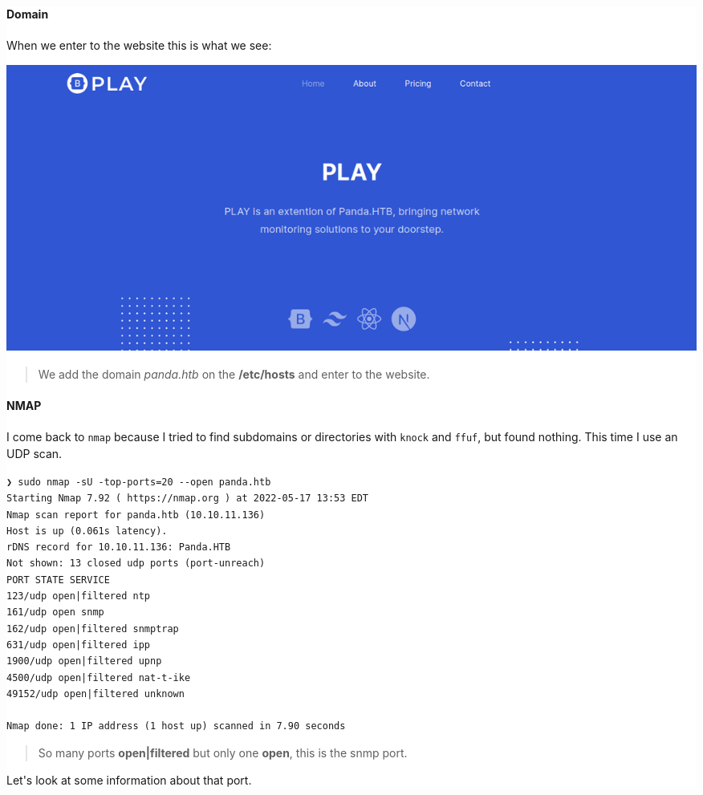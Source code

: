 #### Domain

When we enter to the website this is what we see:

<img src="/assets/img/htb/pandora2.png" alt="panda.htb">

> We add the domain _panda.htb_ on the **/etc/hosts** and enter to the website.

#### NMAP

I come back to `nmap` because I tried to find subdomains or directories with `knock` and `ffuf`, but found nothing. This time I use an UDP scan.

```
❯ sudo nmap -sU -top-ports=20 --open panda.htb
Starting Nmap 7.92 ( https://nmap.org ) at 2022-05-17 13:53 EDT
Nmap scan report for panda.htb (10.10.11.136)
Host is up (0.061s latency).
rDNS record for 10.10.11.136: Panda.HTB
Not shown: 13 closed udp ports (port-unreach)
PORT STATE SERVICE
123/udp open|filtered ntp
161/udp open snmp
162/udp open|filtered snmptrap
631/udp open|filtered ipp
1900/udp open|filtered upnp
4500/udp open|filtered nat-t-ike
49152/udp open|filtered unknown

Nmap done: 1 IP address (1 host up) scanned in 7.90 seconds
```

> So many ports **open\|filtered** but only one **open**, this is the snmp port.

Let's look at some information about that port.
